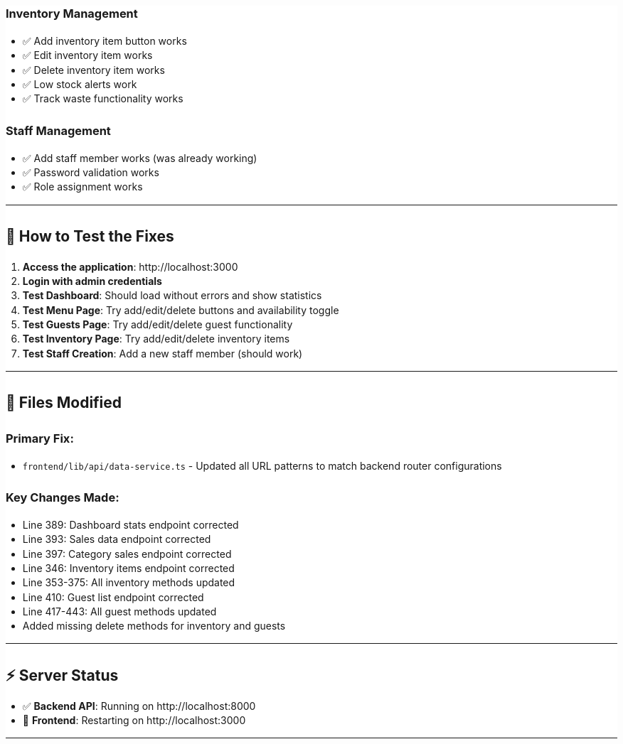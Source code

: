 ### **Inventory Management**
- ✅ Add inventory item button works
- ✅ Edit inventory item works
- ✅ Delete inventory item works
- ✅ Low stock alerts work
- ✅ Track waste functionality works

### **Staff Management**
- ✅ Add staff member works (was already working)
- ✅ Password validation works
- ✅ Role assignment works

---

## 🚀 **How to Test the Fixes**

1. **Access the application**: http://localhost:3000
2. **Login with admin credentials**
3. **Test Dashboard**: Should load without errors and show statistics
4. **Test Menu Page**: Try add/edit/delete buttons and availability toggle
5. **Test Guests Page**: Try add/edit/delete guest functionality  
6. **Test Inventory Page**: Try add/edit/delete inventory items
7. **Test Staff Creation**: Add a new staff member (should work)

---

## 📁 **Files Modified**

### **Primary Fix**:
- `frontend/lib/api/data-service.ts` - Updated all URL patterns to match backend router configurations

### **Key Changes Made**:
- Line 389: Dashboard stats endpoint corrected
- Line 393: Sales data endpoint corrected  
- Line 397: Category sales endpoint corrected
- Line 346: Inventory items endpoint corrected
- Line 353-375: All inventory methods updated
- Line 410: Guest list endpoint corrected
- Line 417-443: All guest methods updated
- Added missing delete methods for inventory and guests

---

## ⚡ **Server Status**

- ✅ **Backend API**: Running on http://localhost:8000 
- 🔄 **Frontend**: Restarting on http://localhost:3000

---
